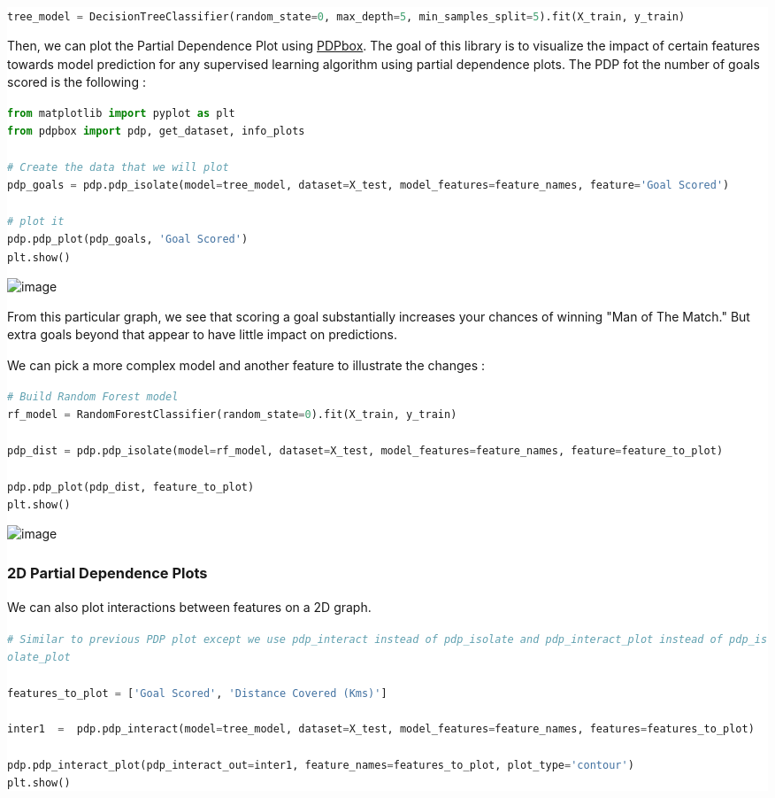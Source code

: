 ```python
tree_model = DecisionTreeClassifier(random_state=0, max_depth=5, min_samples_split=5).fit(X_train, y_train)
```

Then, we can plot the Partial Dependence Plot using [PDPbox](https://pdpbox.readthedocs.io/en/latest/). The goal of this library is to visualize the impact of certain features towards model prediction for any supervised learning algorithm using partial dependence plots. The PDP fot the number of goals scored is the following :

```python
from matplotlib import pyplot as plt
from pdpbox import pdp, get_dataset, info_plots

# Create the data that we will plot
pdp_goals = pdp.pdp_isolate(model=tree_model, dataset=X_test, model_features=feature_names, feature='Goal Scored')

# plot it
pdp.pdp_plot(pdp_goals, 'Goal Scored')
plt.show()
```

![image](https://maelfabien.github.io/assets/images/perm4.jpg)

From this particular graph, we see that scoring a goal substantially increases your chances of winning "Man of The Match." But extra goals beyond that appear to have little impact on predictions.

We can pick a more complex model and another feature to illustrate the changes :

```python
# Build Random Forest model
rf_model = RandomForestClassifier(random_state=0).fit(X_train, y_train)

pdp_dist = pdp.pdp_isolate(model=rf_model, dataset=X_test, model_features=feature_names, feature=feature_to_plot)

pdp.pdp_plot(pdp_dist, feature_to_plot)
plt.show()
```

![image](https://maelfabien.github.io/assets/images/perm5.jpg)

### 2D Partial Dependence Plots

We can also plot interactions between features on a 2D graph.

```python
# Similar to previous PDP plot except we use pdp_interact instead of pdp_isolate and pdp_interact_plot instead of pdp_isolate_plot

features_to_plot = ['Goal Scored', 'Distance Covered (Kms)']

inter1  =  pdp.pdp_interact(model=tree_model, dataset=X_test, model_features=feature_names, features=features_to_plot)

pdp.pdp_interact_plot(pdp_interact_out=inter1, feature_names=features_to_plot, plot_type='contour')
plt.show()
```
